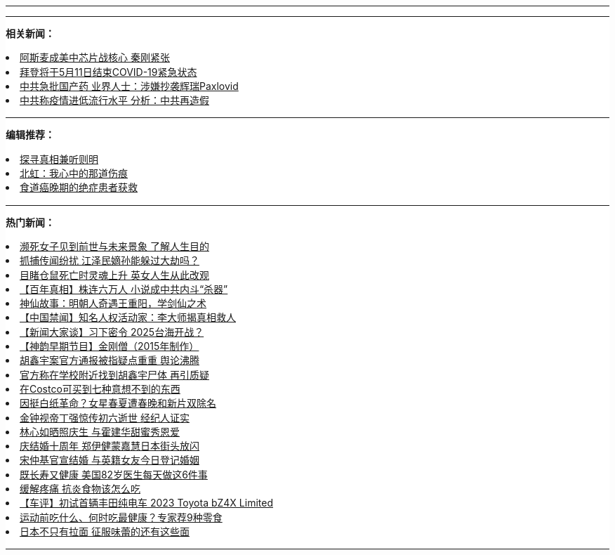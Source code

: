 <hr>
<hr>

<strong>相关新闻：</strong>
<li><a href="https://github.com/19920513/djy/blob/master/gb/23/1/30/n13919001.md#1">阿斯麦成美中芯片战核心 秦刚紧张</a></li>
<li><a href="https://github.com/19920513/djy/blob/master/gb/23/1/31/n13919139.md#1">拜登将于5月11日结束COVID-19紧急状态</a></li>
<li><a href="https://github.com/19920513/djy/blob/master/gb/23/1/30/n13918868.md#1">中共急批国产药 业界人士：涉嫌抄袭辉瑞Paxlovid</a></li>
<li><a href="https://github.com/19920513/djy/blob/master/gb/23/1/30/n13918708.md#1">中共称疫情进低流行水平 分析：中共再造假</a></li>
<hr>


<strong>编辑推荐：</strong>
<li><a href="https://github.com/19920513/djy/blob/master/gb/11/6/17/n3289382.md?dfh#1" target="_blank">探寻真相兼听则明</a></li><li><a href="https://github.com/tsiac2612/djy/blob/master/gb/18/3/20/n10232283.md#1" target="_blank">北虹：我心中的那道伤痕</a></li><li><a href="https://github.com/tsiac2612/djy/blob/master/gb/16/3/15/n4663033.md#1" target="_blank">食道癌晚期的绝症患者获救</a></li><hr>


<strong>热门新闻：</strong>
<li><a href="https://github.com/19920513/djy/blob/master/gb/23/1/24/n13914722.md#1">濒死女子见到前世与未来景象 了解人生目的</a></li>
<li><a href="https://github.com/19920513/djy/blob/master/gb/23/1/28/n13917279.md#1">抓捕传闻纷扰 江泽民嫡孙能躲过大劫吗？</a></li>
<li><a href="https://github.com/19920513/djy/blob/master/gb/23/1/27/n13916753.md#1">目睹仓鼠死亡时灵魂上升 英女人生从此改观</a></li>
<li><a href="https://github.com/19920513/djy/blob/master/gb/22/12/23/n13890743.md#1">【百年真相】株连六万人 小说成中共内斗“杀器”</a></li>
<li><a href="https://github.com/19920513/djy/blob/master/gb/23/1/10/n13903795.md#1">神仙故事：明朝人奇遇王重阳，学剑仙之术</a></li>
<li><a href="https://github.com/19920513/djy/blob/master/gb/23/1/30/n13918670.md#1">【中国禁闻】知名人权活动家：李大师揭真相救人</a></li>
<li><a href="https://github.com/19920513/djy/blob/master/gb/23/1/30/n13918835.md#1">【新闻大家谈】习下密令 2025台海开战？</a></li>
<li><a href="https://github.com/19920513/djy/blob/master/gb/23/1/30/n13918984.md#1">【神韵早期节目】金刚僧（2015年制作）</a></li>
<li><a href="https://github.com/19920513/djy/blob/master/gb/23/1/29/n13917798.md#1">胡鑫宇案官方通报被指疑点重重 舆论沸腾</a></li>
<li><a href="https://github.com/19920513/djy/blob/master/gb/23/1/29/n13917542.md#1">官方称在学校附近找到胡鑫宇尸体 再引质疑</a></li>
<li><a href="https://github.com/19920513/djy/blob/master/gb/23/1/24/n13914456.md#1">在Costco可买到七种意想不到的东西</a></li>
<li><a href="https://github.com/19920513/djy/blob/master/gb/23/1/28/n13917383.md#1">因挺白纸革命？女星春夏遭春晚和新片双除名</a></li>
<li><a href="https://github.com/19920513/djy/blob/master/gb/23/1/28/n13916993.md#1">金钟视帝丁强惊传初六逝世 经纪人证实</a></li>
<li><a href="https://github.com/19920513/djy/blob/master/gb/23/1/29/n13918066.md#1">林心如晒照庆生 与霍建华甜蜜秀恩爱</a></li>
<li><a href="https://github.com/19920513/djy/blob/master/gb/23/1/28/n13917417.md#1">庆结婚十周年 郑伊健蒙嘉慧日本街头放闪</a></li>
<li><a href="https://github.com/19920513/djy/blob/master/gb/23/1/30/n13918469.md#1">宋仲基官宣结婚 与英籍女友今日登记婚姻</a></li>
<li><a href="https://github.com/19920513/djy/blob/master/gb/23/1/28/n13917160.md#1">既长寿又健康 美国82岁医生每天做这6件事</a></li>
<li><a href="https://github.com/19920513/djy/blob/master/gb/23/1/27/n13916737.md#1">缓解疼痛 抗炎食物该怎么吃</a></li>
<li><a href="https://github.com/19920513/djy/blob/master/gb/23/1/28/n13917008.md#1">【车评】初试首辆丰田纯电车 2023 Toyota bZ4X Limited</a></li>
<li><a href="https://github.com/19920513/djy/blob/master/gb/23/1/26/n13916109.md#1">运动前吃什么、何时吃最健康？专家荐9种零食</a></li>
<li><a href="https://github.com/19920513/djy/blob/master/gb/23/1/27/n13916751.md#1">日本不只有拉面 征服味蕾的还有这些面</a></li>
<hr>